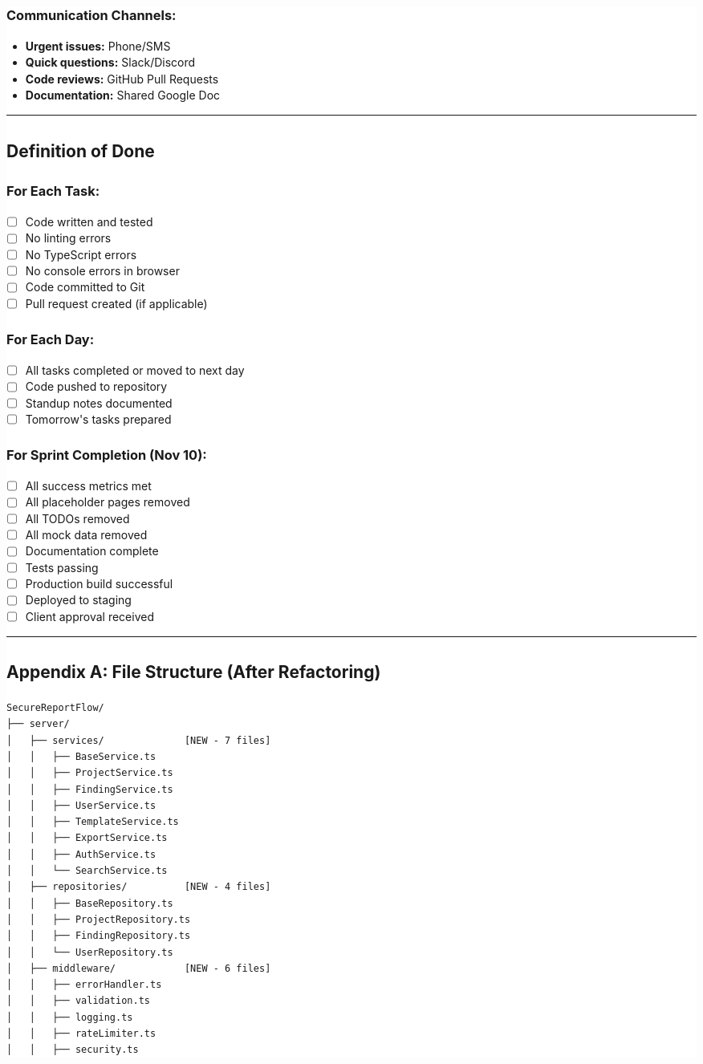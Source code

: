 ### Communication Channels:
- **Urgent issues:** Phone/SMS
- **Quick questions:** Slack/Discord
- **Code reviews:** GitHub Pull Requests
- **Documentation:** Shared Google Doc

---

## Definition of Done

### For Each Task:
- [ ] Code written and tested
- [ ] No linting errors
- [ ] No TypeScript errors
- [ ] No console errors in browser
- [ ] Code committed to Git
- [ ] Pull request created (if applicable)

### For Each Day:
- [ ] All tasks completed or moved to next day
- [ ] Code pushed to repository
- [ ] Standup notes documented
- [ ] Tomorrow's tasks prepared

### For Sprint Completion (Nov 10):
- [ ] All success metrics met
- [ ] All placeholder pages removed
- [ ] All TODOs removed
- [ ] All mock data removed
- [ ] Documentation complete
- [ ] Tests passing
- [ ] Production build successful
- [ ] Deployed to staging
- [ ] Client approval received

---

## Appendix A: File Structure (After Refactoring)

```
SecureReportFlow/
├── server/
│   ├── services/              [NEW - 7 files]
│   │   ├── BaseService.ts
│   │   ├── ProjectService.ts
│   │   ├── FindingService.ts
│   │   ├── UserService.ts
│   │   ├── TemplateService.ts
│   │   ├── ExportService.ts
│   │   ├── AuthService.ts
│   │   └── SearchService.ts
│   ├── repositories/          [NEW - 4 files]
│   │   ├── BaseRepository.ts
│   │   ├── ProjectRepository.ts
│   │   ├── FindingRepository.ts
│   │   └── UserRepository.ts
│   ├── middleware/            [NEW - 6 files]
│   │   ├── errorHandler.ts
│   │   ├── validation.ts
│   │   ├── logging.ts
│   │   ├── rateLimiter.ts
│   │   ├── security.ts
```